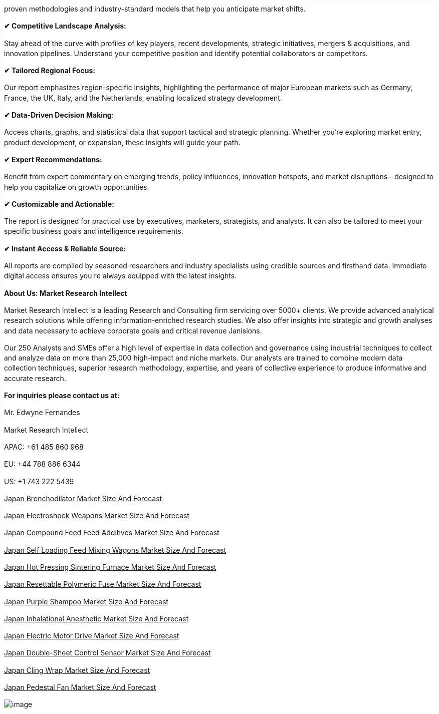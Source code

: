 proven methodologies and industry-standard models that help you anticipate market shifts.</p><p><strong>✔ Competitive Landscape Analysis:</strong></p><p>Stay ahead of the curve with profiles of key players, recent developments, strategic initiatives, mergers &amp; acquisitions, and innovation pipelines. Understand your competitive position and identify potential collaborators or competitors.</p><p><strong>✔ Tailored Regional Focus:</strong></p><p>Our report emphasizes region-specific insights, highlighting the performance of major European markets such as Germany, France, the UK, Italy, and the Netherlands, enabling localized strategy development.</p><p><strong>✔ Data-Driven Decision Making:</strong></p><p>Access charts, graphs, and statistical data that support tactical and strategic planning. Whether you&rsquo;re exploring market entry, product development, or expansion, these insights will guide your path.</p><p><strong>✔ Expert Recommendations:</strong></p><p>Benefit from expert commentary on emerging trends, policy influences, innovation hotspots, and market disruptions&mdash;designed to help you capitalize on growth opportunities.</p><p><strong>✔ Customizable and Actionable:</strong></p><p>The report is designed for practical use by executives, marketers, strategists, and analysts. It can also be tailored to meet your specific business goals and intelligence requirements.</p><p><strong>✔ Instant Access &amp; Reliable Source:</strong></p><p>All reports are compiled by seasoned researchers and industry specialists using credible sources and firsthand data. Immediate digital access ensures you're always equipped with the latest insights.</p><p><strong><span class="font-[700]">About Us: Market Research Intellect</span></strong></p><p><span class="">Market Research Intellect is a leading Research and Consulting firm servicing over 5000+ clients. We provide advanced analytical research solutions while offering information-enriched research studies.&nbsp;</span>We also offer insights into strategic and growth analyses and data necessary to achieve corporate goals and critical revenue Janisions.</p><p><span class="">Our 250 Analysts and SMEs offer a high level of expertise in data collection and governance using industrial techniques to collect and analyze data on more than 25,000 high-impact and niche markets. Our analysts are trained to combine modern data collection techniques, superior research methodology, expertise, and years of collective experience to produce informative and accurate research.</span></p><p><strong>For inquiries please contact us at:</strong></p><p>Mr. Edwyne Fernandes</p><p>Market Research Intellect</p><p>APAC: +61 485 860 968</p><p>EU: +44 788 886 6344</p><p>US: +1 743 222 5439</p><p><a href="https://github.com/DipramanCMRI02/FutureLens/blob/main/Bronchodilator-Market/Bronchodilator-Market.md">Japan Bronchodilator Market Size And Forecast</a></p><p><a href="https://github.com/DipramanCMRI02/FutureLens/blob/main/Electroshock-Weapons-Market/Electroshock-Weapons-Market.md">Japan Electroshock Weapons Market Size And Forecast</a></p><p><a href="https://github.com/DipramanCMRI02/FutureLens/blob/main/Compound-Feed-Feed-Additives-Market/Compound-Feed-Feed-Additives-Market.md">Japan Compound Feed Feed Additives Market Size And Forecast</a></p><p><a href="https://github.com/DipramanCMRI02/FutureLens/blob/main/Self-Loading-Feed-Mixing-Wagons-Market/Self-Loading-Feed-Mixing-Wagons-Market.md">Japan Self Loading Feed Mixing Wagons Market Size And Forecast</a></p><p><a href="https://github.com/DipramanCMRI02/FutureLens/blob/main/Hot-Pressing-Sintering-Furnace-Market/Hot-Pressing-Sintering-Furnace-Market.md">Japan Hot Pressing Sintering Furnace Market Size And Forecast</a></p><p><a href="https://github.com/DipramanCMRI02/FutureLens/blob/main/Resettable-Polymeric-Fuse-Market/Resettable-Polymeric-Fuse-Market.md">Japan Resettable Polymeric Fuse Market Size And Forecast</a></p><p><a href="https://github.com/DipramanCMRI02/FutureLens/blob/main/Purple-Shampoo-Market/Purple-Shampoo-Market.md">Japan Purple Shampoo Market Size And Forecast</a></p><p><a href="https://github.com/DipramanCMRI02/FutureLens/blob/main/Inhalational-Anesthetic-Market/Inhalational-Anesthetic-Market.md">Japan Inhalational Anesthetic Market Size And Forecast</a></p><p><a href="https://github.com/DipramanCMRI02/FutureLens/blob/main/Electric-Motor-Drive-Market/Electric-Motor-Drive-Market.md">Japan Electric Motor Drive Market Size And Forecast</a></p><p><a href="https://github.com/DipramanCMRI02/FutureLens/blob/main/Double-Sheet-Control-Sensor-Market/Double-Sheet-Control-Sensor-Market.md">Japan Double-Sheet Control Sensor Market Size And Forecast</a></p><p><a href="https://github.com/DipramanCMRI02/FutureLens/blob/main/Cling-Wrap-Market/Cling-Wrap-Market.md">Japan Cling Wrap Market Size And Forecast</a></p><p><a href="https://github.com/DipramanCMRI02/FutureLens/blob/main/Pedestal-Fan-Market/Pedestal-Fan-Market.md">Japan Pedestal Fan Market Size And Forecast</a></p>
![image](https://github.com/user-attachments/assets/899944ef-da03-4939-9120-16ccfc5c1955)
